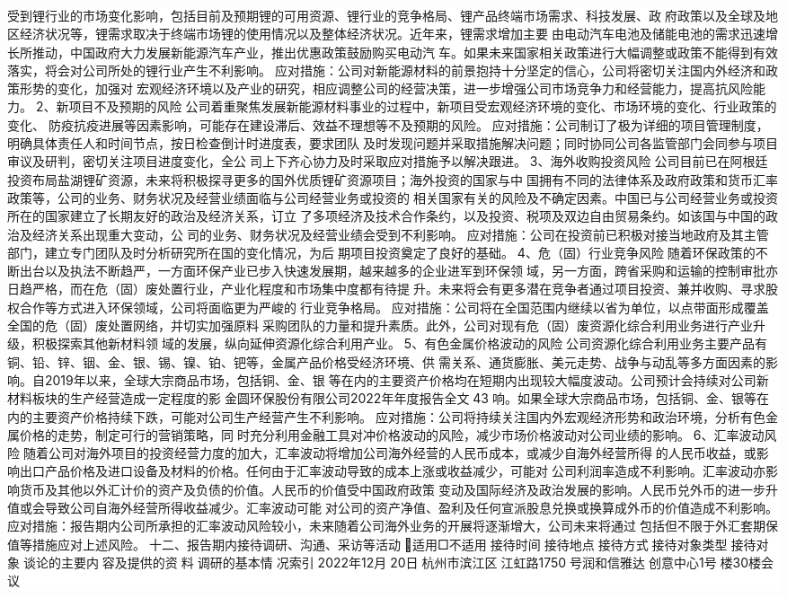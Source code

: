 受到锂行业的市场变化影响，包括目前及预期锂的可用资源、锂行业的竞争格局、锂产品终端市场需求、科技发展、政
府政策以及全球及地区经济状况等，锂需求取决于终端市场锂的使用情况以及整体经济状况。近年来，锂需求增加主要
由电动汽车电池及储能电池的需求迅速增长所推动，中国政府大力发展新能源汽车产业，推出优惠政策鼓励购买电动汽
车。如果未来国家相关政策进行大幅调整或政策不能得到有效落实，将会对公司所处的锂行业产生不利影响。
应对措施：公司对新能源材料的前景抱持十分坚定的信心，公司将密切关注国内外经济和政策形势的变化，加强对
宏观经济环境以及产业的研究，相应调整公司的经营决策，进一步增强公司市场竞争力和经营能力，提高抗风险能力。
2、新项目不及预期的风险
公司着重聚焦发展新能源材料事业的过程中，新项目受宏观经济环境的变化、市场环境的变化、行业政策的变化、
防疫抗疫进展等因素影响，可能存在建设滞后、效益不理想等不及预期的风险。
应对措施：公司制订了极为详细的项目管理制度，明确具体责任人和时间节点，按日检查倒计时进度表，要求团队
及时发现问题并采取措施解决问题；同时协同公司各监管部门会同参与项目审议及研判，密切关注项目进度变化，全公
司上下齐心协力及时采取应对措施予以解决跟进。
3、海外收购投资风险
公司目前已在阿根廷投资布局盐湖锂矿资源，未来将积极探寻更多的国外优质锂矿资源项目；海外投资的国家与中
国拥有不同的法律体系及政府政策和货币汇率政策等，公司的业务、财务状况及经营业绩面临与公司经营业务或投资的
相关国家有关的风险及不确定因素。中国已与公司经营业务或投资所在的国家建立了长期友好的政治及经济关系，订立
了多项经济及技术合作条约，以及投资、税项及双边自由贸易条约。如该国与中国的政治及经济关系出现重大变动，公
司的业务、财务状况及经营业绩会受到不利影响。
应对措施：公司在投资前已积极对接当地政府及其主管部门，建立专门团队及时分析研究所在国的变化情况，为后
期项目投资奠定了良好的基础。
4、危（固）行业竞争风险
随着环保政策的不断出台以及执法不断趋严，一方面环保产业已步入快速发展期，越来越多的企业进军到环保领
域，另一方面，跨省采购和运输的控制审批亦日趋严格，而在危（固）废处置行业，产业化程度和市场集中度都有待提
升。未来将会有更多潜在竞争者通过项目投资、兼并收购、寻求股权合作等方式进入环保领域，公司将面临更为严峻的
行业竞争格局。
应对措施：公司将在全国范围内继续以省为单位，以点带面形成覆盖全国的危（固）废处置网络，并切实加强原料
采购团队的力量和提升素质。此外，公司对现有危（固）废资源化综合利用业务进行产业升级，积极探索其他新材料领
域的发展，纵向延伸资源化综合利用产业。
5、有色金属价格波动的风险
公司资源化综合利用业务主要产品有铜、铅、锌、铟、金、银、锡、镍、铂、钯等，金属产品价格受经济环境、供
需关系、通货膨胀、美元走势、战争与动乱等多方面因素的影响。自2019年以来，全球大宗商品市场，包括铜、金、银
等在内的主要资产价格均在短期内出现较大幅度波动。公司预计会持续对公司新材料板块的生产经营造成一定程度的影
金圆环保股份有限公司2022年年度报告全文
43
响。如果全球大宗商品市场，包括铜、金、银等在内的主要资产价格持续下跌，可能对公司生产经营产生不利影响。
应对措施：公司将持续关注国内外宏观经济形势和政治环境，分析有色金属价格的走势，制定可行的营销策略，同
时充分利用金融工具对冲价格波动的风险，减少市场价格波动对公司业绩的影响。
6、汇率波动风险
随着公司对海外项目的投资经营力度的加大，汇率波动将增加公司海外经营的人民币成本，或减少自海外经营所得
的人民币收益，或影响出口产品价格及进口设备及材料的价格。任何由于汇率波动导致的成本上涨或收益减少，可能对
公司利润率造成不利影响。汇率波动亦影响货币及其他以外汇计价的资产及负债的价值。人民币的价值受中国政府政策
变动及国际经济及政治发展的影响。人民币兑外币的进一步升值或会导致公司自海外经营所得收益减少。汇率波动可能
对公司的资产净值、盈利及任何宣派股息兑换或换算成外币的价值造成不利影响。
应对措施：报告期内公司所承担的汇率波动风险较小，未来随着公司海外业务的开展将逐渐增大，公司未来将通过
包括但不限于外汇套期保值等措施应对上述风险。
十二、报告期内接待调研、沟通、采访等活动
适用□不适用
接待时间
接待地点
接待方式
接待对象类型
接待对象
谈论的主要内
容及提供的资
料
调研的基本情
况索引
2022年12月
20日
杭州市滨江区
江虹路1750
号润和信雅达
创意中心1号
楼30楼会议